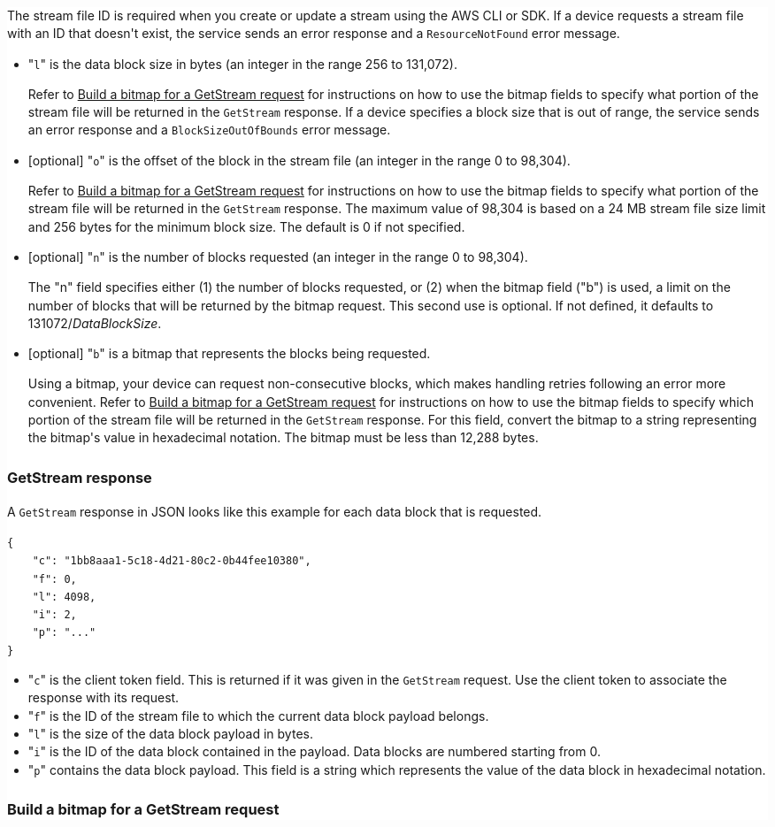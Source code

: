   The stream file ID is required when you create or update a stream using the AWS CLI or SDK\. If a device requests a stream file with an ID that doesn't exist, the service sends an error response and a `ResourceNotFound` error message\.
+ "`l`" is the data block size in bytes \(an integer in the range 256 to 131,072\)\.

  Refer to [Build a bitmap for a GetStream request](#mqtt-based-file-delivery-build-a-bitmap) for instructions on how to use the bitmap fields to specify what portion of the stream file will be returned in the `GetStream` response\. If a device specifies a block size that is out of range, the service sends an error response and a `BlockSizeOutOfBounds` error message\.
+ \[optional\] "`o`" is the offset of the block in the stream file \(an integer in the range 0 to 98,304\)\. 

  Refer to [Build a bitmap for a GetStream request](#mqtt-based-file-delivery-build-a-bitmap) for instructions on how to use the bitmap fields to specify what portion of the stream file will be returned in the `GetStream` response\. The maximum value of 98,304 is based on a 24 MB stream file size limit and 256 bytes for the minimum block size\. The default is 0 if not specified\.
+ \[optional\] "`n`" is the number of blocks requested \(an integer in the range 0 to 98,304\)\. 

  The "n" field specifies either \(1\) the number of blocks requested, or \(2\) when the bitmap field \("b"\) is used, a limit on the number of blocks that will be returned by the bitmap request\. This second use is optional\. If not defined, it defaults to 131072/*DataBlockSize*\.
+ \[optional\] "`b`" is a bitmap that represents the blocks being requested\.

  Using a bitmap, your device can request non\-consecutive blocks, which makes handling retries following an error more convenient\. Refer to [Build a bitmap for a GetStream request](#mqtt-based-file-delivery-build-a-bitmap) for instructions on how to use the bitmap fields to specify which portion of the stream file will be returned in the `GetStream` response\. For this field, convert the bitmap to a string representing the bitmap's value in hexadecimal notation\. The bitmap must be less than 12,288 bytes\.

### GetStream response<a name="mqtt-based-file-delivery-getstream-response"></a>

A `GetStream` response in JSON looks like this example for each data block that is requested\.

```
{
    "c": "1bb8aaa1-5c18-4d21-80c2-0b44fee10380",
    "f": 0,
    "l": 4098,
    "i": 2,
    "p": "..."
}
```
+ "`c`" is the client token field\. This is returned if it was given in the `GetStream` request\. Use the client token to associate the response with its request\.
+ "`f`" is the ID of the stream file to which the current data block payload belongs\.
+ "`l`" is the size of the data block payload in bytes\.
+ "`i`" is the ID of the data block contained in the payload\. Data blocks are numbered starting from 0\.
+ "`p`" contains the data block payload\. This field is a string which represents the value of the data block in hexadecimal notation\.

### Build a bitmap for a GetStream request<a name="mqtt-based-file-delivery-build-a-bitmap"></a>
